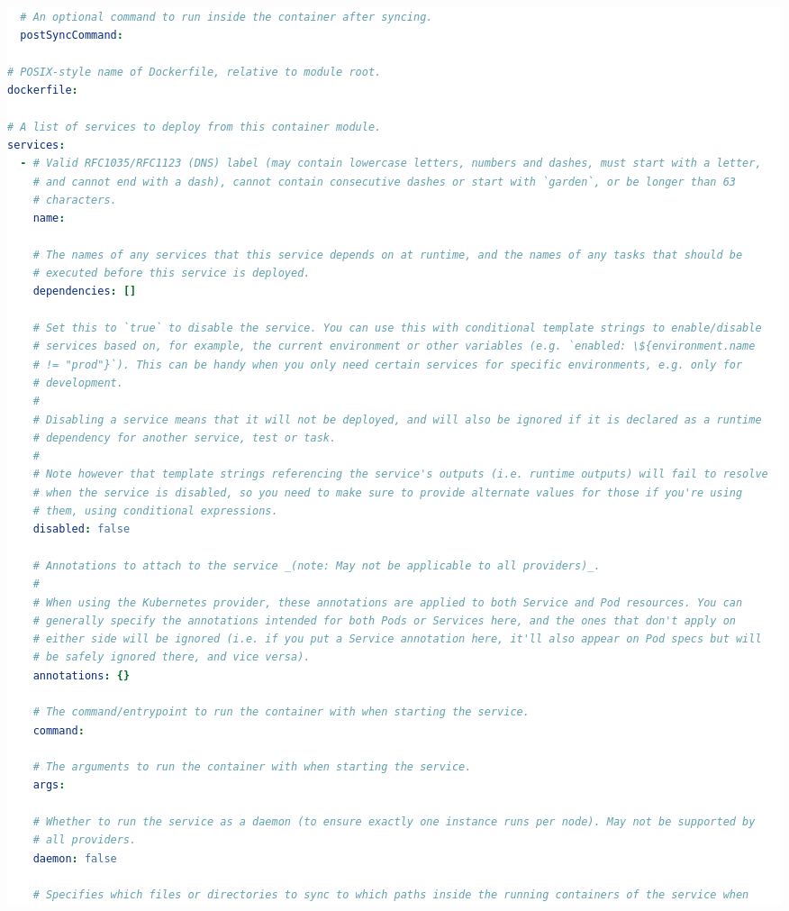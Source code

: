 ```yaml
  # An optional command to run inside the container after syncing.
  postSyncCommand:

# POSIX-style name of Dockerfile, relative to module root.
dockerfile:

# A list of services to deploy from this container module.
services:
  - # Valid RFC1035/RFC1123 (DNS) label (may contain lowercase letters, numbers and dashes, must start with a letter,
    # and cannot end with a dash), cannot contain consecutive dashes or start with `garden`, or be longer than 63
    # characters.
    name:

    # The names of any services that this service depends on at runtime, and the names of any tasks that should be
    # executed before this service is deployed.
    dependencies: []

    # Set this to `true` to disable the service. You can use this with conditional template strings to enable/disable
    # services based on, for example, the current environment or other variables (e.g. `enabled: \${environment.name
    # != "prod"}`). This can be handy when you only need certain services for specific environments, e.g. only for
    # development.
    #
    # Disabling a service means that it will not be deployed, and will also be ignored if it is declared as a runtime
    # dependency for another service, test or task.
    #
    # Note however that template strings referencing the service's outputs (i.e. runtime outputs) will fail to resolve
    # when the service is disabled, so you need to make sure to provide alternate values for those if you're using
    # them, using conditional expressions.
    disabled: false

    # Annotations to attach to the service _(note: May not be applicable to all providers)_.
    #
    # When using the Kubernetes provider, these annotations are applied to both Service and Pod resources. You can
    # generally specify the annotations intended for both Pods or Services here, and the ones that don't apply on
    # either side will be ignored (i.e. if you put a Service annotation here, it'll also appear on Pod specs but will
    # be safely ignored there, and vice versa).
    annotations: {}

    # The command/entrypoint to run the container with when starting the service.
    command:

    # The arguments to run the container with when starting the service.
    args:

    # Whether to run the service as a daemon (to ensure exactly one instance runs per node). May not be supported by
    # all providers.
    daemon: false

    # Specifies which files or directories to sync to which paths inside the running containers of the service when
```